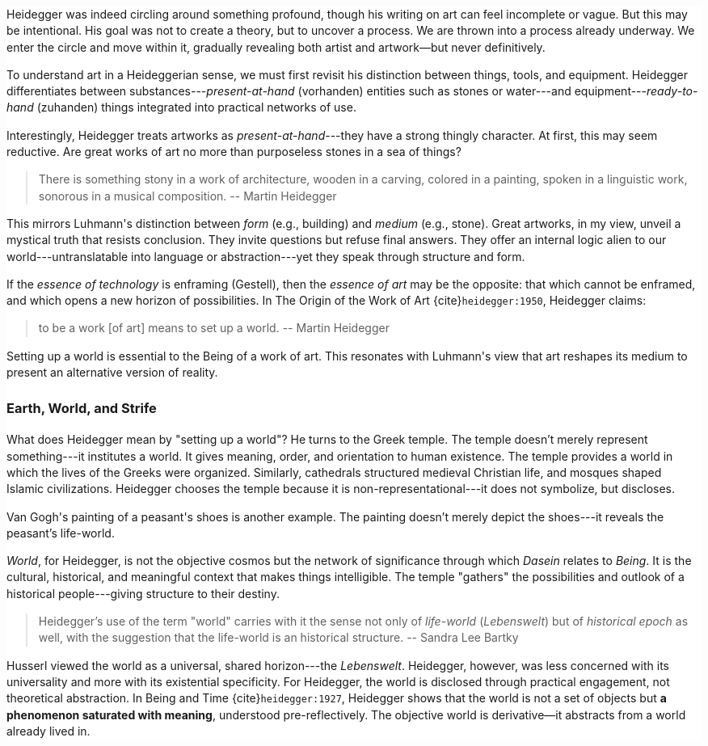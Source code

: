 Heidegger was indeed circling around something profound, though his writing on art can feel incomplete or vague. But this may be intentional. His goal was not to create a theory, but to uncover a process. We are thrown into a process already underway. We enter the circle and move within it, gradually revealing both artist and artwork—but never definitively.

To understand art in a Heideggerian sense, we must first revisit his distinction between things, tools, and equipment. Heidegger differentiates between substances---*present-at-hand* (vorhanden) entities such as stones or water---and equipment---*ready-to-hand* (zuhanden) things integrated into practical networks of use.

Interestingly, Heidegger treats artworks as *present-at-hand*---they have a strong thingly character.
At first, this may seem reductive. Are great works of art no more than purposeless stones in a sea of things?

>There is something stony in a work of architecture, wooden in a carving, colored in a painting, spoken in a linguistic work, sonorous in a musical composition. -- Martin Heidegger

This mirrors Luhmann's distinction between *form* (e.g., building) and *medium* (e.g., stone).
Great artworks, in my view, unveil a mystical truth that resists conclusion. They invite questions but refuse final answers. They offer an internal logic alien to our world---untranslatable into language or abstraction---yet they speak through structure and form.

If the *essence of technology* is enframing (Gestell), then the *essence of art* may be the opposite: that which cannot be enframed, and which opens a new horizon of possibilities.
In The Origin of the Work of Art {cite}`heidegger:1950`, Heidegger claims:

>to be a work [of art] means to set up a world. -- Martin Heidegger

Setting up a world is essential to the Being of a work of art. This resonates with Luhmann's view that art reshapes its medium to present an alternative version of reality.

### Earth, World, and Strife

What does Heidegger mean by "setting up a world"?
He turns to the Greek temple. The temple doesn’t merely represent something---it institutes a world. It gives meaning, order, and orientation to human existence.
The temple provides a world in which the lives of the Greeks were organized. Similarly, cathedrals structured medieval Christian life, and mosques shaped Islamic civilizations. Heidegger chooses the temple because it is non-representational---it does not symbolize, but discloses.

Van Gogh's painting of a peasant's shoes is another example. The painting doesn’t merely depict the shoes---it reveals the peasant’s life-world.

*World*, for Heidegger, is not the objective cosmos but the network of significance through which *Dasein* relates to *Being*. It is the cultural, historical, and meaningful context that makes things intelligible. The temple "gathers" the possibilities and outlook of a historical people---giving structure to their destiny.

>Heidegger’s use of the term "world" carries with it the sense not only of *life-world* (*Lebenswelt*) but of *historical epoch* as well, with the suggestion that the life-world is an historical structure. -- Sandra Lee Bartky

Husserl viewed the world as a universal, shared horizon---the *Lebenswelt*. Heidegger, however, was less concerned with its universality and more with its existential specificity. For Heidegger, the world is disclosed through practical engagement, not theoretical abstraction.
In Being and Time {cite}`heidegger:1927`, Heidegger shows that the world is not a set of objects but **a phenomenon saturated with meaning**, understood pre-reflectively. The objective world is derivative—it abstracts from a world already lived in.
